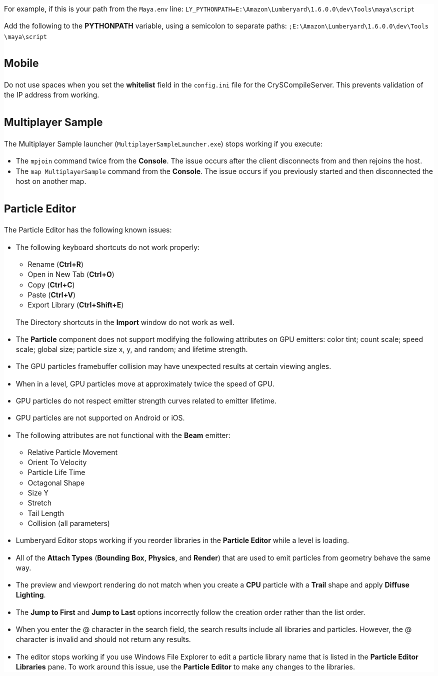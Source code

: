   For example, if this is your path from the `Maya.env` line: `LY_PYTHONPATH=E:\Amazon\Lumberyard\1.6.0.0\dev\Tools\maya\script`

  Add the following to the **PYTHONPATH** variable, using a semicolon to separate paths: `;E:\Amazon\Lumberyard\1.6.0.0\dev\Tools\maya\script`

## Mobile<a name="mobile-known-issues-v1.15"></a>

Do not use spaces when you set the **whitelist** field in the `config.ini` file for the CrySCompileServer\. This prevents validation of the IP address from working\.

## Multiplayer Sample<a name="multiplayer-sample-known-issues-v1.15"></a>

The Multiplayer Sample launcher \(`MultiplayerSampleLauncher.exe`\) stops working if you execute:
+ The `mpjoin` command twice from the **Console**\. The issue occurs after the client disconnects from and then rejoins the host\.
+ The `map MultiplayerSample` command from the **Console**\. The issue occurs if you previously started and then disconnected the host on another map\.

## Particle Editor<a name="particle-editor-known-issues-v1.15"></a>

The Particle Editor has the following known issues:
+ The following keyboard shortcuts do not work properly:
  + Rename \(**Ctrl\+R**\)
  + Open in New Tab \(**Ctrl\+O**\)
  + Copy \(**Ctrl\+C**\)
  + Paste \(**Ctrl\+V**\)
  + Export Library \(**Ctrl\+Shift\+E**\)

  The Directory shortcuts in the **Import** window do not work as well\.
+ The **Particle** component does not support modifying the following attributes on GPU emitters: color tint; count scale; speed scale; global size; particle size x, y, and random; and lifetime strength\.
+ The GPU particles framebuffer collision may have unexpected results at certain viewing angles\.
+ When in a level, GPU particles move at approximately twice the speed of GPU\.
+ GPU particles do not respect emitter strength curves related to emitter lifetime\.
+ GPU particles are not supported on Android or iOS\. 
+ The following attributes are not functional with the **Beam** emitter:
  + Relative Particle Movement
  + Orient To Velocity
  + Particle Life Time
  + Octagonal Shape
  + Size Y
  + Stretch
  + Tail Length
  + Collision \(all parameters\)
+ Lumberyard Editor stops working if you reorder libraries in the **Particle Editor** while a level is loading\.
+ All of the **Attach Types** \(**Bounding Box**, **Physics**, and **Render**\) that are used to emit particles from geometry behave the same way\.
+ The preview and viewport rendering do not match when you create a **CPU** particle with a **Trail** shape and apply **Diffuse Lighting**\.
+ The **Jump to First** and **Jump to Last** options incorrectly follow the creation order rather than the list order\.
+ When you enter the @ character in the search field, the search results include all libraries and particles\. However, the @ character is invalid and should not return any results\.
+ The editor stops working if you use Windows File Explorer to edit a particle library name that is listed in the **Particle Editor Libraries** pane\. To work around this issue, use the **Particle Editor** to make any changes to the libraries\.
